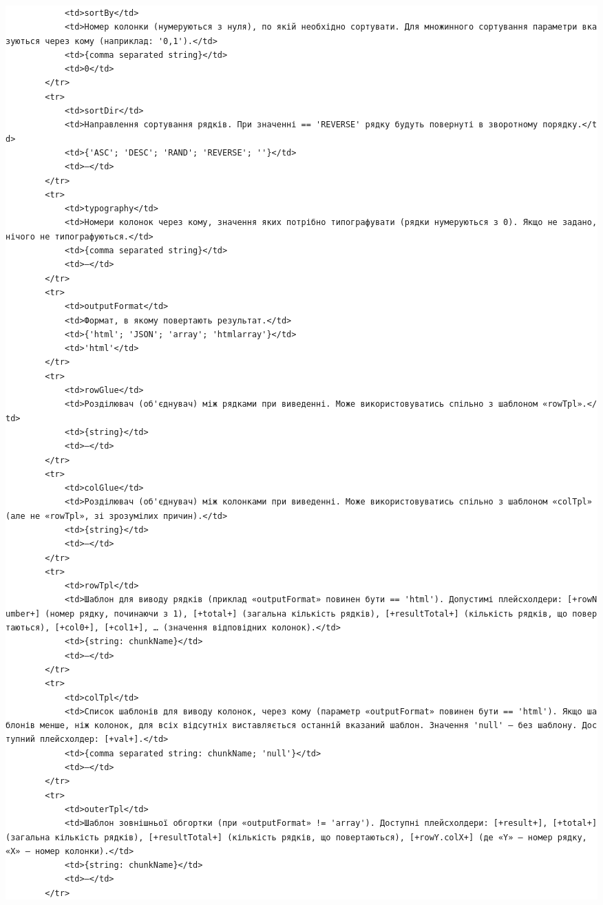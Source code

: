 				<td>sortBy</td>
				<td>Номер колонки (нумеруються з нуля), по якій необхідно сортувати. Для множинного сортування параметри вказуються через кому (наприклад: '0,1').</td>
				<td>{comma separated string}</td>
				<td>0</td>
			</tr>
			<tr>
				<td>sortDir</td>
				<td>Направлення сортування рядків. При значенні == 'REVERSE' рядку будуть повернуті в зворотному порядку.</td>
				<td>{'ASC'; 'DESC'; 'RAND'; 'REVERSE'; ''}</td>
				<td>–</td>
			</tr>
			<tr>
				<td>typography</td>
				<td>Номери колонок через кому, значення яких потрібно типографувати (рядки нумеруються з 0). Якщо не задано, нічого не типографуються.</td>
				<td>{comma separated string}</td>
				<td>–</td>
			</tr>
			<tr>
				<td>outputFormat</td>
				<td>Формат, в якому повертають результат.</td>
				<td>{'html'; 'JSON'; 'array'; 'htmlarray'}</td>
				<td>'html'</td>
			</tr>
			<tr>
				<td>rowGlue</td>
				<td>Розділювач (об'єднувач) між рядками при виведенні. Може використовуватись спільно з шаблоном «rowTpl».</td>
				<td>{string}</td>
				<td>–</td>
			</tr>
			<tr>
				<td>colGlue</td>
				<td>Розділювач (об'єднувач) між колонками при виведенні. Може використовуватись спільно з шаблоном «colTpl» (але не «rowTpl», зі зрозумілих причин).</td>
				<td>{string}</td>
				<td>–</td>
			</tr>
			<tr>
				<td>rowTpl</td>
				<td>Шаблон для виводу рядків (приклад «outputFormat» повинен бути == 'html'). Допустимі плейсхолдери: [+rowNumber+] (номер рядку, починаючи з 1), [+total+] (загальна кількість рядків), [+resultTotal+] (кількість рядків, що повертаються), [+col0+], [+col1+], … (значення відповідних колонок).</td>
				<td>{string: chunkName}</td>
				<td>–</td>
			</tr>
			<tr>
				<td>colTpl</td>
				<td>Список шаблонів для виводу колонок, через кому (параметр «outputFormat» повинен бути == 'html'). Якщо шаблонів менше, ніж колонок, для всіх відсутніх виставляється останній вказаний шаблон. Значення 'null' – без шаблону. Доступний плейсхолдер: [+val+].</td>
				<td>{comma separated string: chunkName; 'null'}</td>
				<td>–</td>
			</tr>
			<tr>
				<td>outerTpl</td>
				<td>Шаблон зовнішньої обгортки (при «outputFormat» != 'array'). Доступні плейсхолдери: [+result+], [+total+] (загальна кількість рядків), [+resultTotal+] (кількість рядків, що повертаються), [+rowY.colX+] (де «Y» – номер рядку, «X» – номер колонки).</td>
				<td>{string: chunkName}</td>
				<td>–</td>
			</tr>